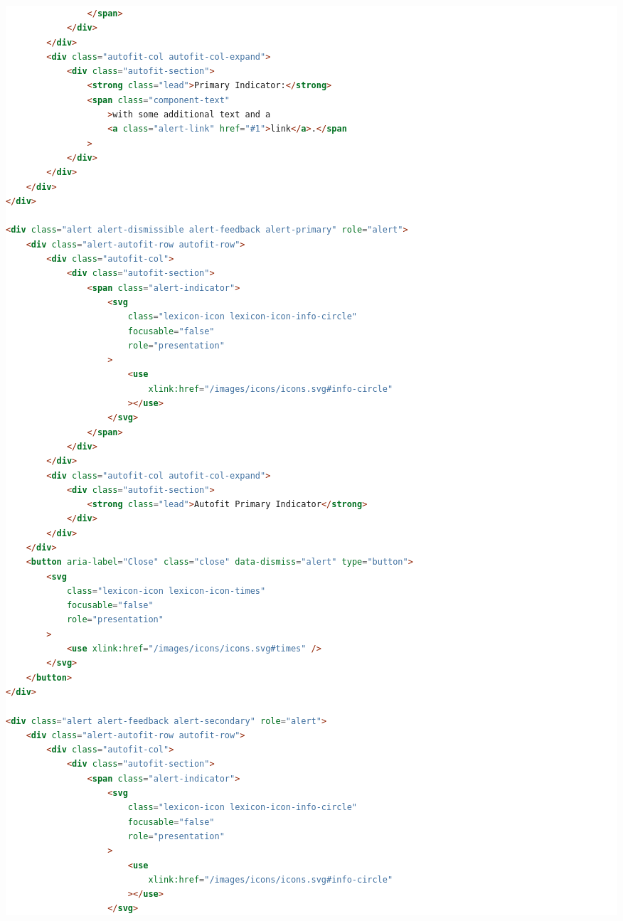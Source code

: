 ```html
				</span>
			</div>
		</div>
		<div class="autofit-col autofit-col-expand">
			<div class="autofit-section">
				<strong class="lead">Primary Indicator:</strong>
				<span class="component-text"
					>with some additional text and a
					<a class="alert-link" href="#1">link</a>.</span
				>
			</div>
		</div>
	</div>
</div>

<div class="alert alert-dismissible alert-feedback alert-primary" role="alert">
	<div class="alert-autofit-row autofit-row">
		<div class="autofit-col">
			<div class="autofit-section">
				<span class="alert-indicator">
					<svg
						class="lexicon-icon lexicon-icon-info-circle"
						focusable="false"
						role="presentation"
					>
						<use
							xlink:href="/images/icons/icons.svg#info-circle"
						></use>
					</svg>
				</span>
			</div>
		</div>
		<div class="autofit-col autofit-col-expand">
			<div class="autofit-section">
				<strong class="lead">Autofit Primary Indicator</strong>
			</div>
		</div>
	</div>
	<button aria-label="Close" class="close" data-dismiss="alert" type="button">
		<svg
			class="lexicon-icon lexicon-icon-times"
			focusable="false"
			role="presentation"
		>
			<use xlink:href="/images/icons/icons.svg#times" />
		</svg>
	</button>
</div>

<div class="alert alert-feedback alert-secondary" role="alert">
	<div class="alert-autofit-row autofit-row">
		<div class="autofit-col">
			<div class="autofit-section">
				<span class="alert-indicator">
					<svg
						class="lexicon-icon lexicon-icon-info-circle"
						focusable="false"
						role="presentation"
					>
						<use
							xlink:href="/images/icons/icons.svg#info-circle"
						></use>
					</svg>
```